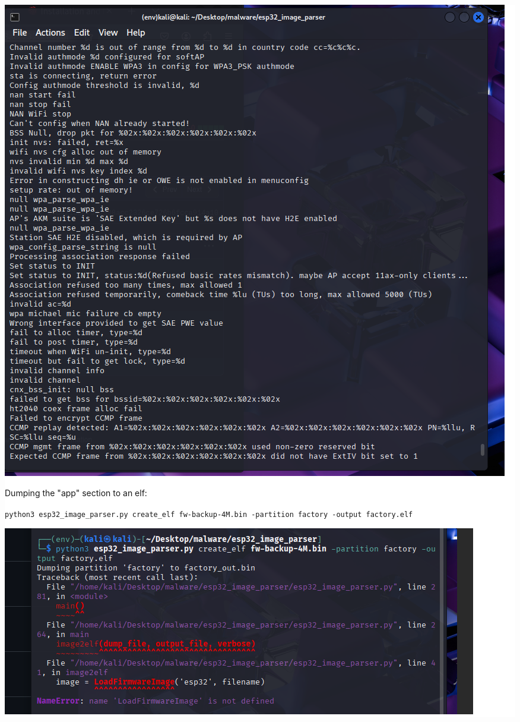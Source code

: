 ![alt text](image-10.png)



Dumping the "app" section to an elf:


`python3 esp32_image_parser.py create_elf fw-backup-4M.bin -partition factory -output factory.elf`

![alt text](image-6.png)